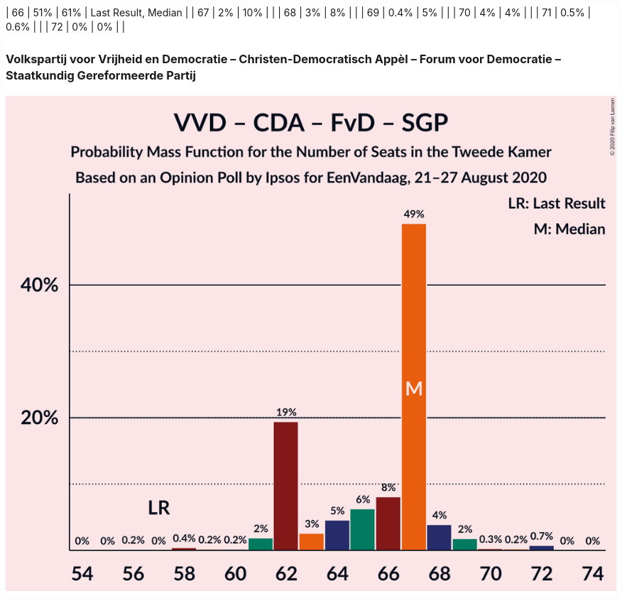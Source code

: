 | 66 | 51% | 61% | Last Result, Median |
| 67 | 2% | 10% |  |
| 68 | 3% | 8% |  |
| 69 | 0.4% | 5% |  |
| 70 | 4% | 4% |  |
| 71 | 0.5% | 0.6% |  |
| 72 | 0% | 0% |  |

### Volkspartij voor Vrijheid en Democratie – Christen-Democratisch Appèl – Forum voor Democratie – Staatkundig Gereformeerde Partij

![Graph with seats probability mass function not yet produced](2020-08-27-Ipsos-coalitions-seats-pmf-vvd–cda–fvd–sgp.png "Seats Probability Mass Function")
